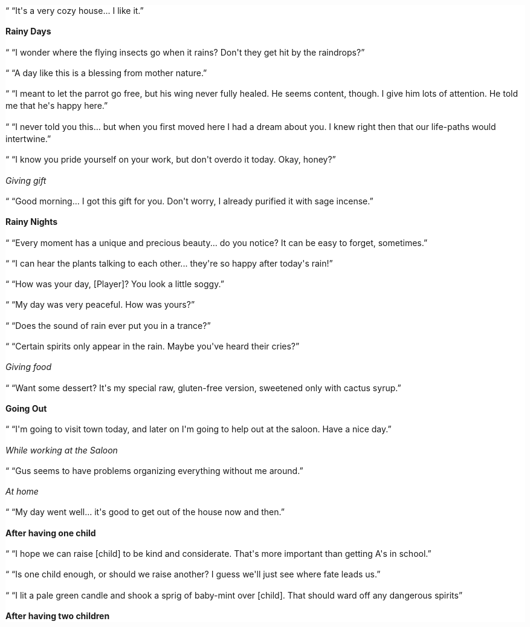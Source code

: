 “ “It's a very cozy house... I like it.”

**Rainy Days**

“ “I wonder where the flying insects go when it rains? Don't they get hit by the raindrops?”

“ “A day like this is a blessing from mother nature.”

“ “I meant to let the parrot go free, but his wing never fully healed. He seems content, though. I give him lots of attention. He told me that he's happy here.”

“ “I never told you this... but when you first moved here I had a dream about you. I knew right then that our life-paths would intertwine.”

“ “I know you pride yourself on your work, but don't overdo it today. Okay, honey?”

*Giving gift*

“ “Good morning... I got this gift for you. Don't worry, I already purified it with sage incense.”

**Rainy Nights**

“ “Every moment has a unique and precious beauty... do you notice? It can be easy to forget, sometimes.”

“ “I can hear the plants talking to each other... they're so happy after today's rain!”

“ “How was your day, \[Player]? You look a little soggy.”

“ “My day was very peaceful. How was yours?”

“ “Does the sound of rain ever put you in a trance?”

“ “Certain spirits only appear in the rain. Maybe you've heard their cries?”

*Giving food*

“ “Want some dessert? It's my special raw, gluten-free version, sweetened only with cactus syrup.”

**Going Out**

“ “I'm going to visit town today, and later on I'm going to help out at the saloon. Have a nice day.”

*While working at the Saloon*

“ “Gus seems to have problems organizing everything without me around.”

*At home*

“ “My day went well... it's good to get out of the house now and then.”

**After having one child**

“ “I hope we can raise \[child] to be kind and considerate. That's more important than getting A's in school.”

“ “Is one child enough, or should we raise another? I guess we'll just see where fate leads us.”

“ “I lit a pale green candle and shook a sprig of baby-mint over \[child]. That should ward off any dangerous spirits”

**After having two children**

